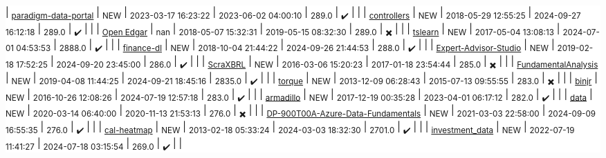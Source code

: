 | <sub>[paradigm-data-portal](https://github.com/paradigmxyz/paradigm-data-portal)</sub>                                                                                                                             | <sub>NEW</sub>       | <sub>2023-03-17 16:23:22</sub> | <sub>2023-06-02 04:00:10</sub> | <sub>289.0</sub>        | <sub>:heavy_check_mark:</sub>       | <sub></sub>         |
| <sub>[controllers](https://github.com/MetaMask/controllers)</sub>                                                                                                                                                  | <sub>NEW</sub>       | <sub>2018-05-29 12:55:25</sub> | <sub>2024-09-27 16:12:18</sub> | <sub>289.0</sub>        | <sub>:heavy_check_mark:</sub>       | <sub></sub>         |
| <sub>[Open Edgar](https://github.com/LexPredict/openedgar)</sub>                                                                                                                                                   | <sub>nan</sub>       | <sub>2018-05-07 15:32:31</sub> | <sub>2019-05-15 08:32:30</sub> | <sub>289.0</sub>        | <sub>:heavy_multiplication_x:</sub> | <sub></sub>         |
| <sub>[tslearn](https://github.com/tslearn-team/tslearn)</sub>                                                                                                                                                      | <sub>NEW</sub>       | <sub>2017-05-04 13:08:13</sub> | <sub>2024-07-01 04:53:53</sub> | <sub>2888.0</sub>       | <sub>:heavy_check_mark:</sub>       | <sub></sub>         |
| <sub>[finance-dl](https://github.com/jbms/finance-dl)</sub>                                                                                                                                                        | <sub>NEW</sub>       | <sub>2018-10-04 21:44:22</sub> | <sub>2024-09-26 21:44:53</sub> | <sub>288.0</sub>        | <sub>:heavy_check_mark:</sub>       | <sub></sub>         |
| <sub>[Expert-Advisor-Studio](https://github.com/fintechees/Expert-Advisor-Studio)</sub>                                                                                                                            | <sub>NEW</sub>       | <sub>2019-02-18 17:52:25</sub> | <sub>2024-09-20 23:45:00</sub> | <sub>286.0</sub>        | <sub>:heavy_check_mark:</sub>       | <sub></sub>         |
| <sub>[ScraXBRL](https://github.com/tooksoi/ScraXBRL)</sub>                                                                                                                                                         | <sub>NEW</sub>       | <sub>2016-03-06 15:20:23</sub> | <sub>2017-01-18 23:54:44</sub> | <sub>285.0</sub>        | <sub>:heavy_multiplication_x:</sub> | <sub></sub>         |
| <sub>[FundamentalAnalysis](https://github.com/JerBouma/FundamentalAnalysis)</sub>                                                                                                                                  | <sub>NEW</sub>       | <sub>2019-04-08 11:44:25</sub> | <sub>2024-09-21 18:45:16</sub> | <sub>2835.0</sub>       | <sub>:heavy_check_mark:</sub>       | <sub></sub>         |
| <sub>[torque](https://github.com/econpy/torque)</sub>                                                                                                                                                              | <sub>NEW</sub>       | <sub>2013-12-09 06:28:43</sub> | <sub>2015-07-13 09:55:55</sub> | <sub>283.0</sub>        | <sub>:heavy_multiplication_x:</sub> | <sub></sub>         |
| <sub>[binjr](https://github.com/binjr/binjr)</sub>                                                                                                                                                                 | <sub>NEW</sub>       | <sub>2016-10-26 12:08:26</sub> | <sub>2024-07-19 12:57:18</sub> | <sub>283.0</sub>        | <sub>:heavy_check_mark:</sub>       | <sub></sub>         |
| <sub>[armadillo](https://github.com/patrickfav/armadillo)</sub>                                                                                                                                                    | <sub>NEW</sub>       | <sub>2017-12-19 00:35:28</sub> | <sub>2023-04-01 06:17:12</sub> | <sub>282.0</sub>        | <sub>:heavy_check_mark:</sub>       | <sub></sub>         |
| <sub>[data](https://github.com/open-covid-19/data)</sub>                                                                                                                                                           | <sub>NEW</sub>       | <sub>2020-03-14 06:40:00</sub> | <sub>2020-11-13 21:53:13</sub> | <sub>276.0</sub>        | <sub>:heavy_multiplication_x:</sub> | <sub></sub>         |
| <sub>[DP-900T00A-Azure-Data-Fundamentals](https://github.com/MicrosoftLearning/DP-900T00A-Azure-Data-Fundamentals)</sub>                                                                                           | <sub>NEW</sub>       | <sub>2021-03-03 22:58:00</sub> | <sub>2024-09-09 16:55:35</sub> | <sub>276.0</sub>        | <sub>:heavy_check_mark:</sub>       | <sub></sub>         |
| <sub>[cal-heatmap](https://github.com/wa0x6e/cal-heatmap)</sub>                                                                                                                                                    | <sub>NEW</sub>       | <sub>2013-02-18 05:33:24</sub> | <sub>2024-03-03 18:32:30</sub> | <sub>2701.0</sub>       | <sub>:heavy_check_mark:</sub>       | <sub></sub>         |
| <sub>[investment_data](https://github.com/chenditc/investment_data)</sub>                                                                                                                                          | <sub>NEW</sub>       | <sub>2022-07-19 11:41:27</sub> | <sub>2024-07-18 03:15:54</sub> | <sub>269.0</sub>        | <sub>:heavy_check_mark:</sub>       | <sub></sub>         |